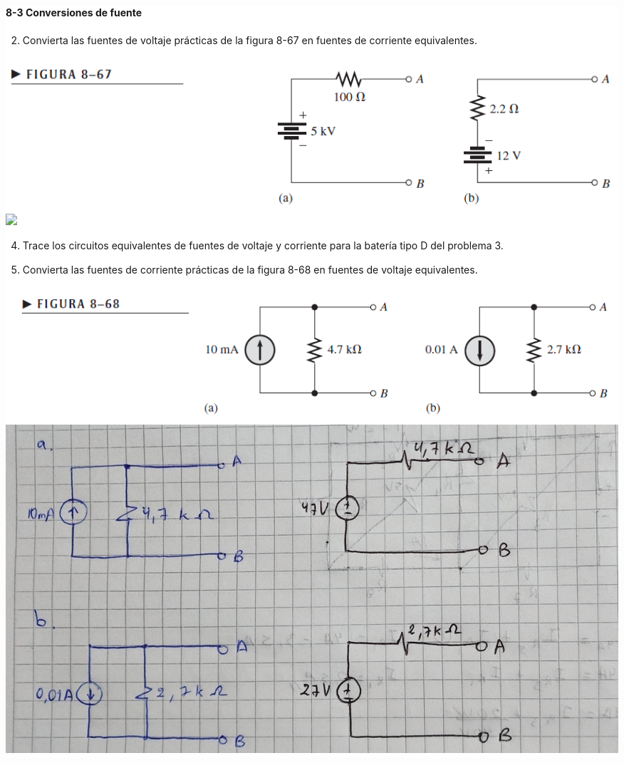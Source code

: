 #### 8-3 Conversiones de fuente

2. Convierta las fuentes de voltaje prácticas de la figura 8-67 en fuentes de corriente equivalentes.

![](https://github.com/dennis-jaguaco/Informe4/blob/main/8-2.png)
![](https://github.com/dennis-jaguaco/Informe4/blob/main/resuelto8-2.png)

4. Trace los circuitos equivalentes de fuentes de voltaje y corriente para la batería tipo D del problema 3.

6. Convierta las fuentes de corriente prácticas de la figura 8-68 en fuentes de voltaje equivalentes.

![](https://github.com/dennis-jaguaco/Informe4/blob/main/8-6.png)
![](https://github.com/dennis-jaguaco/Informe4/blob/main/resuelto8-6.jpg)
